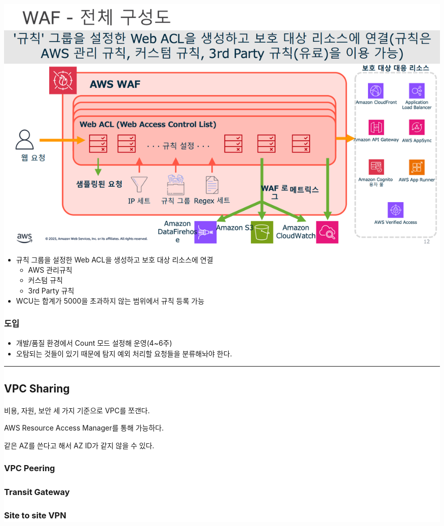 ![waf_construction](images/waf_construction.png)

- 규칙 그룹을 설정한 Web ACL을 생성하고 보호 대상 리소스에 연결
  - AWS 관리규칙
  - 커스텀 규칙
  - 3rd Party 규칙
- WCU는 합계가 5000을 초과하지 않는 범위에서 규칙 등록 가능

### 도입

- 개발/품질 환경에서 Count 모드 설정해 운영(4~6주)
- 오탐되는 것들이 있기 때문에 탐지 예외 처리할 요청들을 분류해놔야 한다.

------------------

## VPC Sharing

비용, 자원, 보안 세 가지 기준으로 VPC를 쪼갠다.

AWS Resource Access Manager를 통해 가능하다.

같은 AZ를 쓴다고 해서 AZ ID가 같지 않을 수 있다.

### VPC Peering

### Transit Gateway

### Site to site VPN
